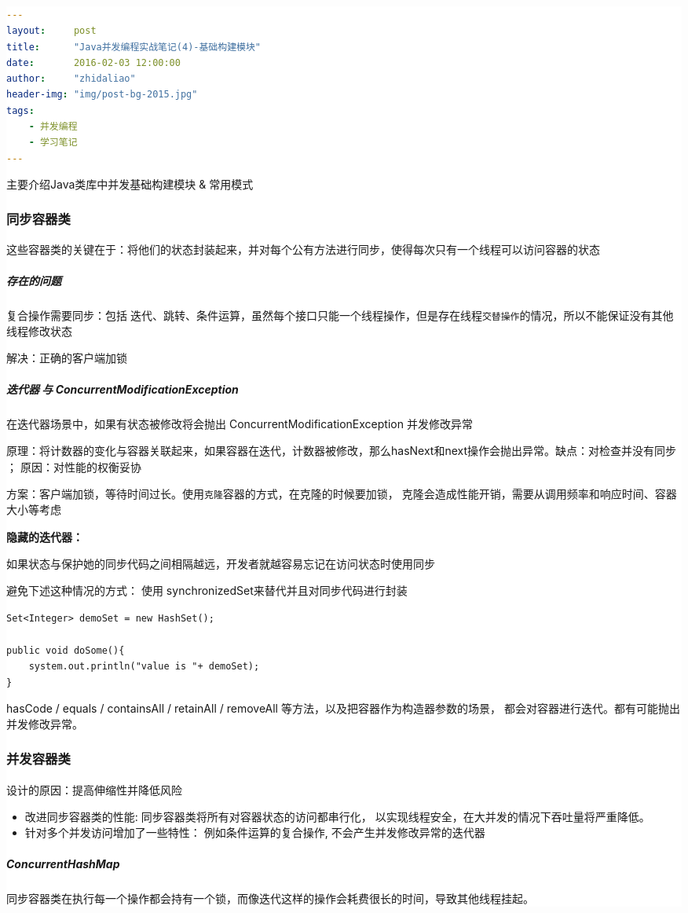 ```yaml
---
layout:     post
title:      "Java并发编程实战笔记(4)-基础构建模块"
date:       2016-02-03 12:00:00
author:     "zhidaliao"
header-img: "img/post-bg-2015.jpg"
tags:
    - 并发编程
    - 学习笔记
---
```


主要介绍Java类库中并发基础构建模块 & 常用模式

### 同步容器类

这些容器类的关键在于：将他们的状态封装起来，并对每个公有方法进行同步，使得每次只有一个线程可以访问容器的状态

##### 存在的问题

复合操作需要同步：包括 迭代、跳转、条件运算，虽然每个接口只能一个线程操作，但是存在线程`交替操作`的情况，所以不能保证没有其他线程修改状态

解决：正确的客户端加锁

##### 迭代器 与 ConcurrentModificationException

在迭代器场景中，如果有状态被修改将会抛出 ConcurrentModificationException 并发修改异常

原理：将计数器的变化与容器关联起来，如果容器在迭代，计数器被修改，那么hasNext和next操作会抛出异常。缺点：对检查并没有同步 ； 原因：对性能的权衡妥协

方案：客户端加锁，等待时间过长。使用`克隆`容器的方式，在克隆的时候要加锁， 克隆会造成性能开销，需要从调用频率和响应时间、容器大小等考虑

**隐藏的迭代器：**

如果状态与保护她的同步代码之间相隔越远，开发者就越容易忘记在访问状态时使用同步

避免下述这种情况的方式： 使用 synchronizedSet来替代并且对同步代码进行封装
```
Set<Integer> demoSet = new HashSet();

public void doSome(){
	system.out.println("value is "+ demoSet);
}
```

hasCode / equals / containsAll / retainAll / removeAll 等方法，以及把容器作为构造器参数的场景， 都会对容器进行迭代。都有可能抛出并发修改异常。

### 并发容器类

设计的原因：提高伸缩性并降低风险
- 改进同步容器类的性能: 同步容器类将所有对容器状态的访问都串行化， 以实现线程安全，在大并发的情况下吞吐量将严重降低。
- 针对多个并发访问增加了一些特性： 例如条件运算的复合操作, 不会产生并发修改异常的迭代器

##### ConcurrentHashMap

同步容器类在执行每一个操作都会持有一个锁，而像迭代这样的操作会耗费很长的时间，导致其他线程挂起。
